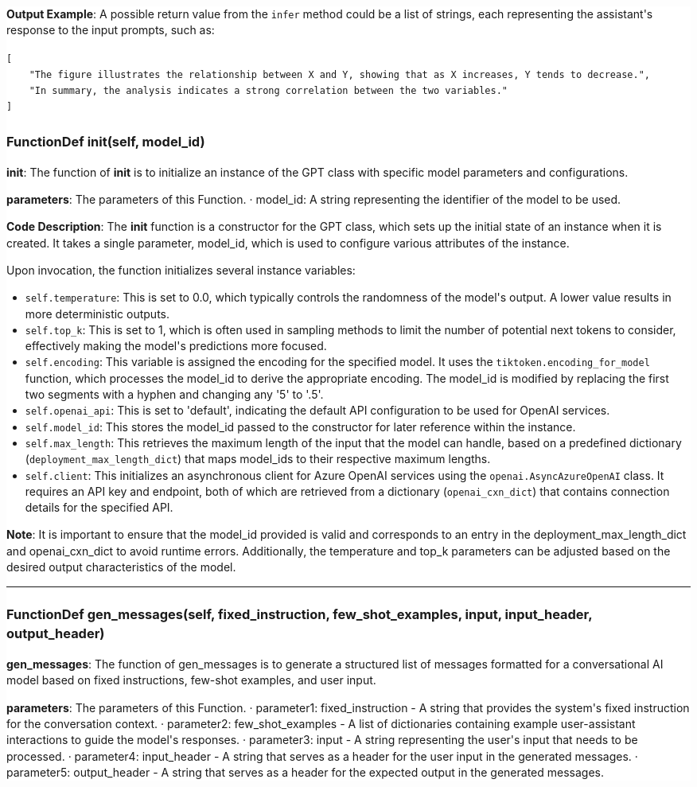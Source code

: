 **Output Example**: A possible return value from the `infer` method could be a list of strings, each representing the assistant's response to the input prompts, such as:
```
[
    "The figure illustrates the relationship between X and Y, showing that as X increases, Y tends to decrease.",
    "In summary, the analysis indicates a strong correlation between the two variables."
]
```
### FunctionDef __init__(self, model_id)
**__init__**: The function of __init__ is to initialize an instance of the GPT class with specific model parameters and configurations.

**parameters**: The parameters of this Function.
· model_id: A string representing the identifier of the model to be used.

**Code Description**: The __init__ function is a constructor for the GPT class, which sets up the initial state of an instance when it is created. It takes a single parameter, model_id, which is used to configure various attributes of the instance. 

Upon invocation, the function initializes several instance variables:
- `self.temperature`: This is set to 0.0, which typically controls the randomness of the model's output. A lower value results in more deterministic outputs.
- `self.top_k`: This is set to 1, which is often used in sampling methods to limit the number of potential next tokens to consider, effectively making the model's predictions more focused.
- `self.encoding`: This variable is assigned the encoding for the specified model. It uses the `tiktoken.encoding_for_model` function, which processes the model_id to derive the appropriate encoding. The model_id is modified by replacing the first two segments with a hyphen and changing any '5' to '.5'.
- `self.openai_api`: This is set to 'default', indicating the default API configuration to be used for OpenAI services.
- `self.model_id`: This stores the model_id passed to the constructor for later reference within the instance.
- `self.max_length`: This retrieves the maximum length of the input that the model can handle, based on a predefined dictionary (`deployment_max_length_dict`) that maps model_ids to their respective maximum lengths.
- `self.client`: This initializes an asynchronous client for Azure OpenAI services using the `openai.AsyncAzureOpenAI` class. It requires an API key and endpoint, both of which are retrieved from a dictionary (`openai_cxn_dict`) that contains connection details for the specified API.

**Note**: It is important to ensure that the model_id provided is valid and corresponds to an entry in the deployment_max_length_dict and openai_cxn_dict to avoid runtime errors. Additionally, the temperature and top_k parameters can be adjusted based on the desired output characteristics of the model.
***
### FunctionDef gen_messages(self, fixed_instruction, few_shot_examples, input, input_header, output_header)
**gen_messages**: The function of gen_messages is to generate a structured list of messages formatted for a conversational AI model based on fixed instructions, few-shot examples, and user input.

**parameters**: The parameters of this Function.
· parameter1: fixed_instruction - A string that provides the system's fixed instruction for the conversation context.
· parameter2: few_shot_examples - A list of dictionaries containing example user-assistant interactions to guide the model's responses.
· parameter3: input - A string representing the user's input that needs to be processed.
· parameter4: input_header - A string that serves as a header for the user input in the generated messages.
· parameter5: output_header - A string that serves as a header for the expected output in the generated messages.
